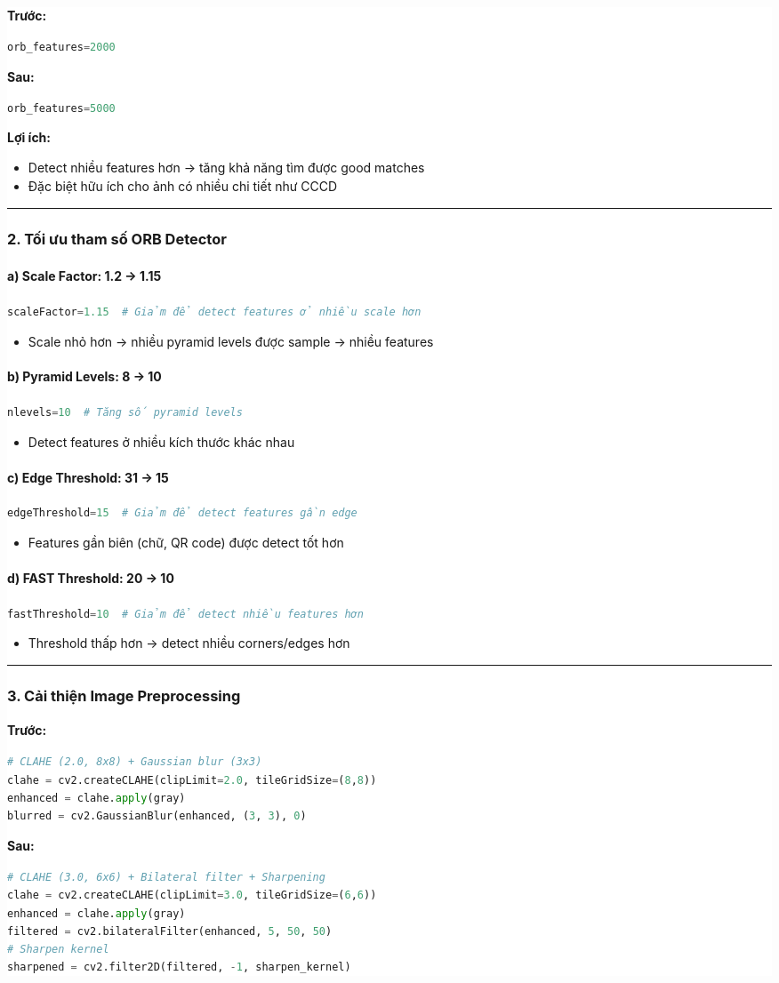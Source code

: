 **Trước:**
```python
orb_features=2000
```

**Sau:**
```python
orb_features=5000
```

**Lợi ích:**
- Detect nhiều features hơn → tăng khả năng tìm được good matches
- Đặc biệt hữu ích cho ảnh có nhiều chi tiết như CCCD

---

### 2. Tối ưu tham số ORB Detector

#### a) Scale Factor: 1.2 → 1.15
```python
scaleFactor=1.15  # Giảm để detect features ở nhiều scale hơn
```
- Scale nhỏ hơn → nhiều pyramid levels được sample → nhiều features

#### b) Pyramid Levels: 8 → 10
```python
nlevels=10  # Tăng số pyramid levels
```
- Detect features ở nhiều kích thước khác nhau

#### c) Edge Threshold: 31 → 15
```python
edgeThreshold=15  # Giảm để detect features gần edge
```
- Features gần biên (chữ, QR code) được detect tốt hơn

#### d) FAST Threshold: 20 → 10
```python
fastThreshold=10  # Giảm để detect nhiều features hơn
```
- Threshold thấp hơn → detect nhiều corners/edges hơn

---

### 3. Cải thiện Image Preprocessing

**Trước:**
```python
# CLAHE (2.0, 8x8) + Gaussian blur (3x3)
clahe = cv2.createCLAHE(clipLimit=2.0, tileGridSize=(8,8))
enhanced = clahe.apply(gray)
blurred = cv2.GaussianBlur(enhanced, (3, 3), 0)
```

**Sau:**
```python
# CLAHE (3.0, 6x6) + Bilateral filter + Sharpening
clahe = cv2.createCLAHE(clipLimit=3.0, tileGridSize=(6,6))
enhanced = clahe.apply(gray)
filtered = cv2.bilateralFilter(enhanced, 5, 50, 50)
# Sharpen kernel
sharpened = cv2.filter2D(filtered, -1, sharpen_kernel)
```
